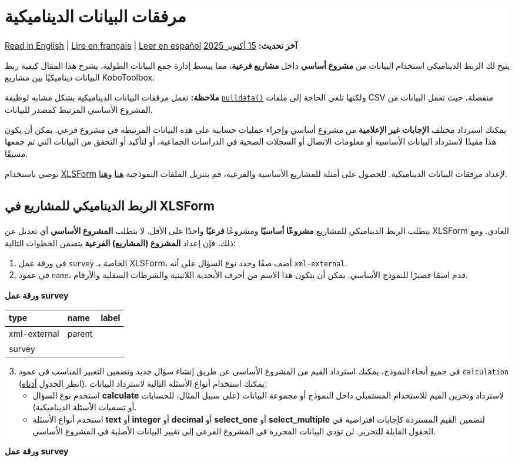 # مرفقات البيانات الديناميكية
<a href="../dynamic_data_attachment.html">Read in English</a> | <a href="../fr/dynamic_data_attachment.html">Lire en français</a> | <a href="../es/dynamic_data_attachment.html">Leer en español</a>
**آخر تحديث:** <a href="https://github.com/kobotoolbox/docs/blob/0c4cbe231491ab3ee9bd1e3a82967d30ac63e2c6/source/dynamic_data_attachment.md" class="reference">15 أكتوبر 2025</a>

يتيح لك الربط الديناميكي استخدام البيانات من **مشروع أساسي** داخل **مشاريع فرعية**، مما يبسط إدارة جمع البيانات الطولية. يشرح هذا المقال كيفية ربط البيانات ديناميكيًا بين مشاريع KoboToolbox.

<p class="note">
    <strong>ملاحظة:</strong> تعمل مرفقات البيانات الديناميكية بشكل مشابه لوظيفة <a href="https://support.kobotoolbox.org/pull_data_kobotoolbox.html"><code>pulldata()</code></a> ولكنها تلغي الحاجة إلى ملفات CSV منفصلة، حيث تعمل البيانات من المشروع الأساسي المرتبط كمصدر للبيانات.
</p>

يمكنك استرداد مختلف **الإجابات غير الإعلامية** من مشروع أساسي وإجراء عمليات حسابية على هذه البيانات المرتبطة في مشروع فرعي. يمكن أن يكون هذا مفيدًا لاسترداد البيانات الأساسية أو معلومات الاتصال أو السجلات الصحية في الدراسات الجماعية، أو لتأكيد أو التحقق من البيانات التي تم جمعها مسبقًا.

نوصي باستخدام [XLSForm](https://support.kobotoolbox.org/edit_forms_excel.html) لإعداد مرفقات البيانات الديناميكية. للحصول على أمثلة للمشاريع الأساسية والفرعية، قم بتنزيل الملفات النموذجية [هنا](https://support.kobotoolbox.org/_static/files/dynamic_data_attachment/parent.xlsx) و[هنا](https://support.kobotoolbox.org/_static/files/dynamic_data_attachment/child.xlsx).

## الربط الديناميكي للمشاريع في XLSForm

يتطلب الربط الديناميكي للمشاريع **مشروعًا أساسيًا** ومشروعًا **فرعيًا** واحدًا على الأقل. لا يتطلب **المشروع الأساسي** أي تعديل عن XLSForm العادي. ومع ذلك، فإن إعداد **المشروع (المشاريع) الفرعية** يتضمن الخطوات التالية:
1. في ورقة عمل `survey` الخاصة بـ XLSForm، أضف صفًا وحدد نوع السؤال على أنه `xml-external`.
2. في عمود `name`، قدم اسمًا قصيرًا للنموذج الأساسي. يمكن أن يتكون هذا الاسم من أحرف الأبجدية اللاتينية والشرطات السفلية والأرقام.

**ورقة عمل survey**

| type | name     | label              |
| :--- | :------- | :----------------- |
| xml-external | parent |
| survey | 


3. في جميع أنحاء النموذج، يمكنك استرداد القيم من المشروع الأساسي عن طريق إنشاء سؤال جديد وتضمين التعبير المناسب في عمود `calculation` (انظر الجدول [أدناه](https://support.kobotoolbox.org/dynamic_data_attachment.html#calculation-syntax-for-dynamic-data-attachments)). يمكنك استخدام أنواع الأسئلة التالية لاسترداد البيانات:
    - استخدم نوع السؤال **calculate** لاسترداد وتخزين القيم للاستخدام المستقبلي داخل النموذج أو مجموعة البيانات (على سبيل المثال، للحسابات أو تسميات الأسئلة الديناميكية).
    - استخدم أنواع الأسئلة **text** أو **integer** أو **decimal** أو **select_one** أو **select_multiple** لتضمين القيم المستردة كإجابات افتراضية في الحقول القابلة للتحرير. لن تؤدي البيانات المحررة في المشروع الفرعي إلى تغيير البيانات الأصلية في المشروع الأساسي.
  
**ورقة عمل survey**
      